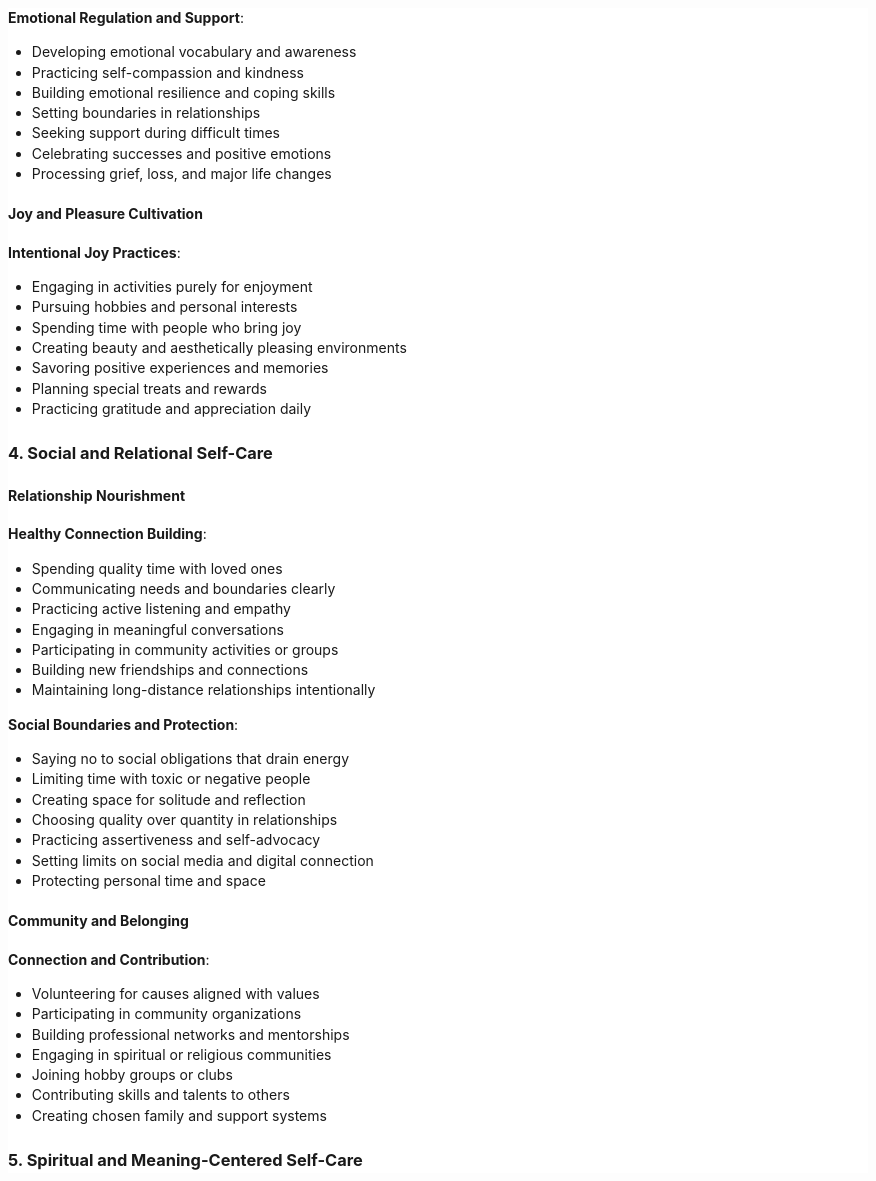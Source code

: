 **Emotional Regulation and Support**:
- Developing emotional vocabulary and awareness
- Practicing self-compassion and kindness
- Building emotional resilience and coping skills
- Setting boundaries in relationships
- Seeking support during difficult times
- Celebrating successes and positive emotions
- Processing grief, loss, and major life changes

#### Joy and Pleasure Cultivation
**Intentional Joy Practices**:
- Engaging in activities purely for enjoyment
- Pursuing hobbies and personal interests
- Spending time with people who bring joy
- Creating beauty and aesthetically pleasing environments
- Savoring positive experiences and memories
- Planning special treats and rewards
- Practicing gratitude and appreciation daily

### 4. Social and Relational Self-Care

#### Relationship Nourishment
**Healthy Connection Building**:
- Spending quality time with loved ones
- Communicating needs and boundaries clearly
- Practicing active listening and empathy
- Engaging in meaningful conversations
- Participating in community activities or groups
- Building new friendships and connections
- Maintaining long-distance relationships intentionally

**Social Boundaries and Protection**:
- Saying no to social obligations that drain energy
- Limiting time with toxic or negative people
- Creating space for solitude and reflection
- Choosing quality over quantity in relationships
- Practicing assertiveness and self-advocacy
- Setting limits on social media and digital connection
- Protecting personal time and space

#### Community and Belonging
**Connection and Contribution**:
- Volunteering for causes aligned with values
- Participating in community organizations
- Building professional networks and mentorships
- Engaging in spiritual or religious communities
- Joining hobby groups or clubs
- Contributing skills and talents to others
- Creating chosen family and support systems

### 5. Spiritual and Meaning-Centered Self-Care

